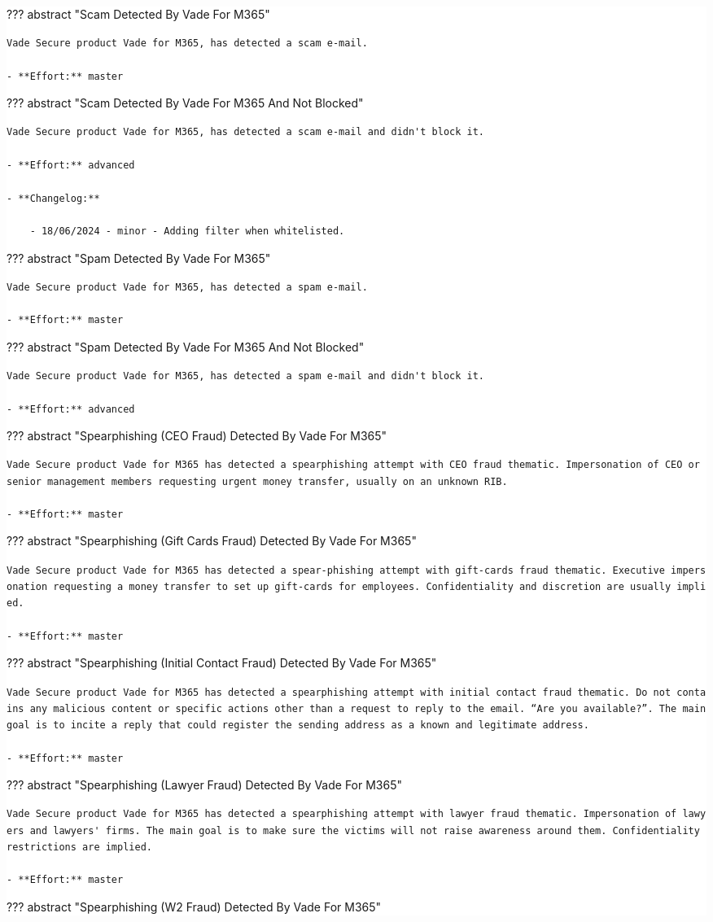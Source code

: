 ??? abstract "Scam Detected By Vade For M365"
    
    Vade Secure product Vade for M365, has detected a scam e-mail.
    
    - **Effort:** master
    
??? abstract "Scam Detected By Vade For M365 And Not Blocked"
    
    Vade Secure product Vade for M365, has detected a scam e-mail and didn't block it.
    
    - **Effort:** advanced
    
    - **Changelog:**
    
        - 18/06/2024 - minor - Adding filter when whitelisted.
            
??? abstract "Spam Detected By Vade For M365"
    
    Vade Secure product Vade for M365, has detected a spam e-mail.
    
    - **Effort:** master
    
??? abstract "Spam Detected By Vade For M365 And Not Blocked"
    
    Vade Secure product Vade for M365, has detected a spam e-mail and didn't block it.
    
    - **Effort:** advanced
    
??? abstract "Spearphishing (CEO Fraud) Detected By Vade For M365"
    
    Vade Secure product Vade for M365 has detected a spearphishing attempt with CEO fraud thematic. Impersonation of CEO or senior management members requesting urgent money transfer, usually on an unknown RIB.
    
    - **Effort:** master
    
??? abstract "Spearphishing (Gift Cards Fraud) Detected By Vade For M365"
    
    Vade Secure product Vade for M365 has detected a spear-phishing attempt with gift-cards fraud thematic. Executive impersonation requesting a money transfer to set up gift-cards for employees. Confidentiality and discretion are usually implied.
    
    - **Effort:** master
    
??? abstract "Spearphishing (Initial Contact Fraud) Detected By Vade For M365"
    
    Vade Secure product Vade for M365 has detected a spearphishing attempt with initial contact fraud thematic. Do not contains any malicious content or specific actions other than a request to reply to the email. “Are you available?”. The main goal is to incite a reply that could register the sending address as a known and legitimate address.
    
    - **Effort:** master
    
??? abstract "Spearphishing (Lawyer Fraud) Detected By Vade For M365"
    
    Vade Secure product Vade for M365 has detected a spearphishing attempt with lawyer fraud thematic. Impersonation of lawyers and lawyers' firms. The main goal is to make sure the victims will not raise awareness around them. Confidentiality restrictions are implied.
    
    - **Effort:** master
    
??? abstract "Spearphishing (W2 Fraud) Detected By Vade For M365"
    